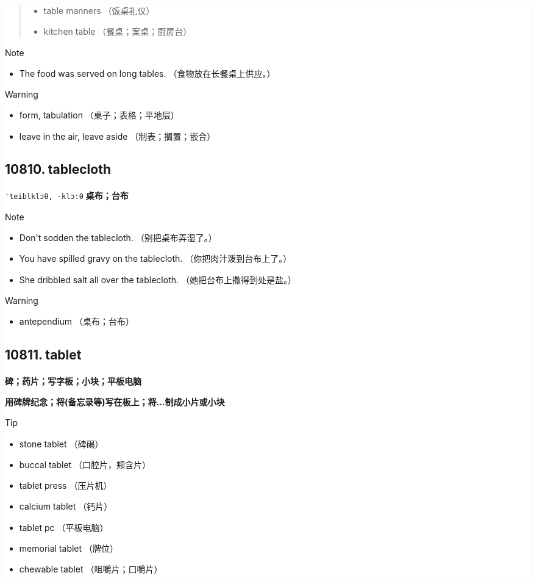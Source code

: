 >
> - table manners （饭桌礼仪）
>
> - kitchen table （餐桌；案桌；厨房台）
>

> [!NOTE]
>
> - The food was served on long tables. （食物放在长餐桌上供应。）
>

> [!WARNING]
>
> - form, tabulation （桌子；表格；平地层）
>
> - leave in the air, leave aside （制表；搁置；嵌合）
>

## 10810. tablecloth

`'teiblklɔθ, -klɔ:θ`  **桌布；台布**

> [!NOTE]
>
> - Don't sodden the tablecloth. （别把桌布弄湿了。）
>
> - You have spilled gravy on the tablecloth. （你把肉汁泼到台布上了。）
>
> - She dribbled salt all over the tablecloth. （她把台布上撒得到处是盐。）
>

> [!WARNING]
>
> - antependium （桌布；台布）
>

## 10811. tablet

**碑；药片；写字板；小块；平板电脑**

**用碑牌纪念；将(备忘录等)写在板上；将…制成小片或小块**

> [!TIP]
>
> - stone tablet （碑碣）
>
> - buccal tablet （口腔片，颊含片）
>
> - tablet press （压片机）
>
> - calcium tablet （钙片）
>
> - tablet pc （平板电脑）
>
> - memorial tablet （牌位）
>
> - chewable tablet （咀嚼片；口嚼片）
>
